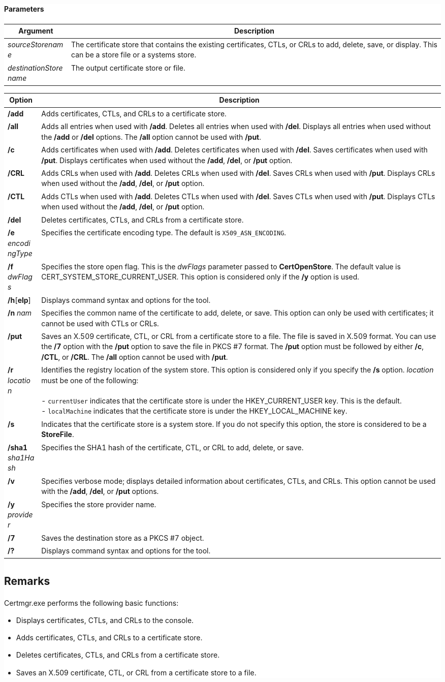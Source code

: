#### Parameters  


|Argument|Description|  
|--------------|-----------------|  
|*sourceStorename*|The certificate store that contains the existing certificates, CTLs, or CRLs to add, delete, save, or display. This can be a store file or a systems store.|  
|*destinationStorename*|The output certificate store or file.|  


|Option|Description|  
|------------|-----------------|  
|**/add**|Adds certificates, CTLs, and CRLs to a certificate store.|  
|**/all**|Adds all entries when used with **/add**. Deletes all entries when used with **/del**. Displays all entries when used without the **/add** or **/del** options. The **/all** option cannot be used with **/put**.|  
|**/c**|Adds certificates when used with **/add**. Deletes certificates when used with **/del**. Saves certificates when used with **/put**. Displays certificates when used without the **/add**, **/del**, or **/put** option.|  
|**/CRL**|Adds CRLs when used with **/add**. Deletes CRLs when used with **/del**. Saves CRLs when used with **/put**. Displays CRLs when used without the **/add**, **/del**, or **/put** option.|  
|**/CTL**|Adds CTLs when used with **/add**. Deletes CTLs when used with **/del**. Saves CTLs when used with **/put**. Displays CTLs when used without the **/add**, **/del**, or **/put** option.|  
|**/del**|Deletes certificates, CTLs, and CRLs from a certificate store.|  
|**/e** *encodingType*|Specifies the certificate encoding type. The default is `X509_ASN_ENCODING`.|  
|**/f** *dwFlags*|Specifies the store open flag. This is the *dwFlags* parameter passed to **CertOpenStore**. The default value is CERT_SYSTEM_STORE_CURRENT_USER. This option is considered only if the **/y** option is used.|  
|**/h**[**elp**]|Displays command syntax and options for the tool.|  
|**/n** *nam*|Specifies the common name of the certificate to add, delete, or save. This option can only be used with certificates; it cannot be used with CTLs or CRLs.|  
|**/put**|Saves an X.509 certificate, CTL, or CRL from a certificate store to a file. The file is saved in X.509 format. You can use the **/7** option with the **/put** option to save the file in PKCS #7 format. The **/put** option must be followed by either **/c**, **/CTL**, or **/CRL**. The **/all** option cannot be used with **/put**.|  
|**/r** *location*|Identifies the registry location of the system store. This option is considered only if you specify the **/s** option. *location* must be one of the following:<br /><br /> -   `currentUser` indicates that the certificate store is under the HKEY_CURRENT_USER key. This is the default.<br />-   `localMachine` indicates that the certificate store is under the HKEY_LOCAL_MACHINE key.|  
|**/s**|Indicates that the certificate store is a system store. If you do not specify this option, the store is considered to be a **StoreFile**.|  
|**/sha1** *sha1Hash*|Specifies the SHA1 hash of the certificate, CTL, or CRL to add, delete, or save.|  
|**/v**|Specifies verbose mode; displays detailed information about certificates, CTLs, and CRLs. This option cannot be used with the **/add**, **/del**, or **/put** options.|  
|**/y** *provider*|Specifies the store provider name.|  
|**/7**|Saves the destination store as a PKCS #7 object.|  
|**/?**|Displays command syntax and options for the tool.|  

## Remarks  
 Certmgr.exe performs the following basic functions:  

- Displays certificates, CTLs, and CRLs to the console.  

- Adds certificates, CTLs, and CRLs to a certificate store.  

- Deletes certificates, CTLs, and CRLs from a certificate store.  

- Saves an X.509 certificate, CTL, or CRL from a certificate store to a file.  
